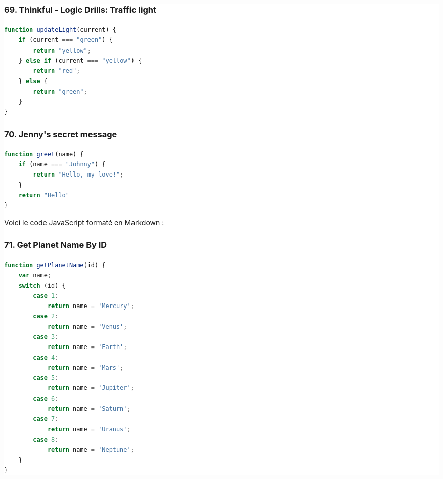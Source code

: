 ### 69. Thinkful - Logic Drills: Traffic light

```javascript
function updateLight(current) {
    if (current === "green") {
        return "yellow";
    } else if (current === "yellow") {
        return "red";
    } else {
        return "green";
    }
}
```

### 70. Jenny's secret message

```javascript
function greet(name) {
    if (name === "Johnny") {
        return "Hello, my love!";
    }
    return "Hello"
}
```

Voici le code JavaScript formaté en Markdown :

### 71. Get Planet Name By ID

```javascript
function getPlanetName(id) {
    var name;
    switch (id) {
        case 1:
            return name = 'Mercury';
        case 2:
            return name = 'Venus';
        case 3:
            return name = 'Earth';
        case 4:
            return name = 'Mars';
        case 5:
            return name = 'Jupiter';
        case 6:
            return name = 'Saturn';
        case 7:
            return name = 'Uranus';
        case 8:
            return name = 'Neptune';
    }
}
```
